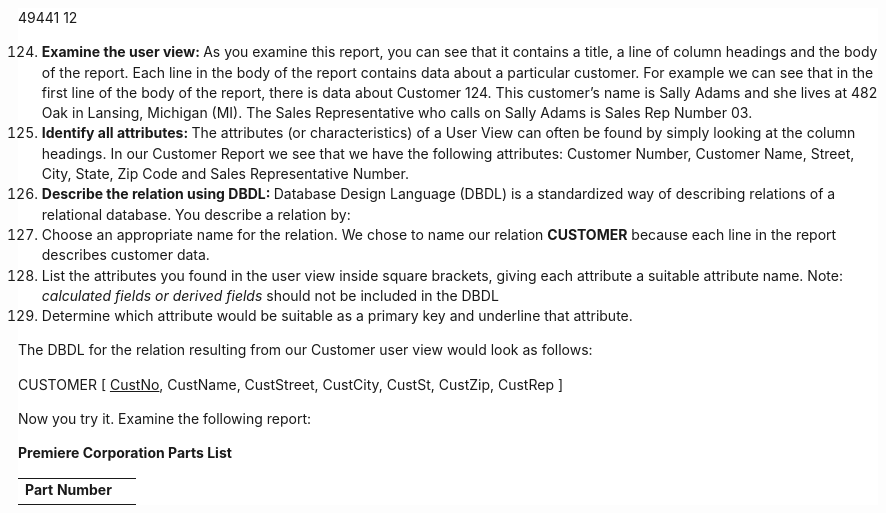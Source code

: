    <td width="85">49441</td>

   <td width="112">12</td>

  </tr>

 </tbody>

</table>

<strong> </strong>

<ol start="124">

 <li><strong>Examine the user view: </strong>As you examine this report, you can see that it contains a title, a line of column headings and the body of the report. Each line in the body of the report contains data about a particular customer. For example we can see that in the first line of the body of the report, there is data about Customer 124.  This customer’s name is Sally Adams and she lives at 482 Oak in Lansing, Michigan (MI).  The Sales Representative who calls on Sally Adams is Sales Rep Number 03.</li>

 <li><strong>Identify all attributes: </strong>The attributes (or characteristics) of a User View can often be found by simply looking at the column headings. In our Customer Report we see that we have the following attributes: Customer Number, Customer Name, Street, City, State, Zip Code and Sales Representative Number.</li>

 <li><strong>Describe the relation using DBDL: </strong>Database Design Language (DBDL) is a standardized way of describing relations of a relational database. You describe a relation by:</li>

 <li>Choose an appropriate name for the relation. We chose to name our relation <strong>CUSTOMER</strong> because each line in the report describes customer data.</li>

 <li>List the attributes you found in the user view inside square brackets, giving each attribute a suitable attribute name. Note: <em>calculated fields or derived fields</em> should not be included in the DBDL</li>

 <li>Determine which attribute would be suitable as a primary key and underline that attribute.</li>

</ol>

The DBDL for the relation resulting from our Customer user view would look as follows:

CUSTOMER [ <u>CustNo</u>, CustName, CustStreet, CustCity, CustSt, CustZip, CustRep ]




Now you try it.  Examine the following report:




<strong>Premiere Corporation Parts List</strong>

<strong> </strong>

<table>

 <tbody>

  <tr>

   <td width="104"><strong>Part Number</strong></td>
